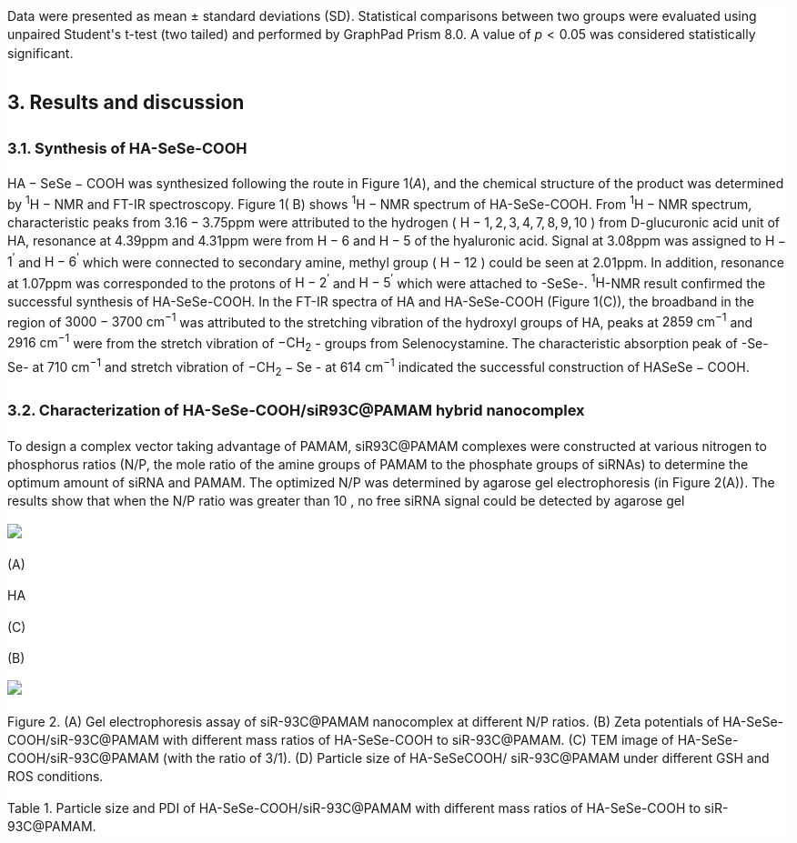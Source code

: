 Data were presented as mean $\pm$ standard deviations (SD). Statistical comparisons between two groups were evaluated using unpaired Student's t-test (two tailed) and performed by GraphPad Prism 8.0. A value of $p<0.05$ was considered statistically significant.

## 3. Results and discussion

### 3.1. Synthesis of HA-SeSe-COOH

$\mathrm{HA}-\mathrm{SeSe}-\mathrm{COOH}$ was synthesized following the route in Figure $1(A)$, and the chemical structure of the product was determined by ${ }^{1} \mathrm{H}-\mathrm{NMR}$ and FT-IR spectroscopy. Figure $1(\mathrm{~B})$ shows ${ }^{1} \mathrm{H}-\mathrm{NMR}$ spectrum of HA-SeSe-COOH. From ${ }^{1} \mathrm{H}-\mathrm{NMR}$ spectrum, characteristic peaks from $3.16-3.75 \mathrm{ppm}$ were attributed to the hydrogen ( $\mathrm{H}-1,2,3,4,7,8,9,10$ ) from D-glucuronic acid unit of $\mathrm{HA}$, resonance at $4.39 \mathrm{ppm}$ and $4.31 \mathrm{ppm}$ were from $\mathrm{H}-6$ and $\mathrm{H}-5$ of the hyaluronic acid. Signal at $3.08 \mathrm{ppm}$ was assigned to $\mathrm{H}-1^{\prime}$ and $\mathrm{H}-6^{\prime}$ which were connected to secondary amine, methyl group ( $\mathrm{H}-12$ ) could be seen at $2.01 \mathrm{ppm}$. In addition, resonance at $1.07 \mathrm{ppm}$ was corresponded to the protons of $\mathrm{H}-2^{\prime}$ and $\mathrm{H}-5^{\prime}$ which were attached to -SeSe-. ${ }^{1} \mathrm{H}$-NMR result confirmed the successful synthesis of HA-SeSe-COOH. In the FT-IR spectra of HA and HA-SeSe-COOH (Figure 1(C)), the broadband in the region of $3000-3700 \mathrm{~cm}^{-1}$ was attributed to the stretching vibration of the hydroxyl groups of HA, peaks at $2859 \mathrm{~cm}^{-1}$ and $2916 \mathrm{~cm}^{-1}$ were from the stretch vibration of $-\mathrm{CH}_{2}$ - groups from Selenocystamine. The characteristic absorption peak of -Se-Se- at $710 \mathrm{~cm}^{-1}$ and stretch vibration of $-\mathrm{CH}_{2}-\mathrm{Se}$ - at $614 \mathrm{~cm}^{-1}$ indicated the successful construction of HA$\mathrm{SeSe}-\mathrm{COOH}$.

### 3.2. Characterization of HA-SeSe-COOH/siR93C@PAMAM hybrid nanocomplex

To design a complex vector taking advantage of PAMAM, siR93C@PAMAM complexes were constructed at various nitrogen to phosphorus ratios (N/P, the mole ratio of the amine groups of PAMAM to the phosphate groups of siRNAs) to determine the optimum amount of siRNA and PAMAM. The optimized N/P was determined by agarose gel electrophoresis (in Figure 2(A)). The results show that when the N/P ratio was greater than 10 , no free siRNA signal could be detected by agarose gel

![](https://cdn.mathpix.com/cropped/2024_06_28_4d5fc8f6622be348e122g-06.jpg?height=1130&width=1624&top_left_y=1434&top_left_x=230)

(A)

HA

(C)

(B)

![](https://cdn.mathpix.com/cropped/2024_06_28_4d5fc8f6622be348e122g-07.jpg?height=1004&width=1739&top_left_y=176&top_left_x=186)

Figure 2. (A) Gel electrophoresis assay of siR-93C@PAMAM nanocomplex at different N/P ratios. (B) Zeta potentials of HA-SeSe-COOH/siR-93C@PAMAM with different mass ratios of HA-SeSe-COOH to siR-93C@PAMAM. (C) TEM image of HA-SeSe-COOH/siR-93C@PAMAM (with the ratio of 3/1). (D) Particle size of HA-SeSe$\mathrm{COOH} /$ siR-93C@PAMAM under different GSH and ROS conditions.

Table 1. Particle size and PDI of HA-SeSe-COOH/siR-93C@PAMAM with different mass ratios of HA-SeSe-COOH to siR-93C@PAMAM.
